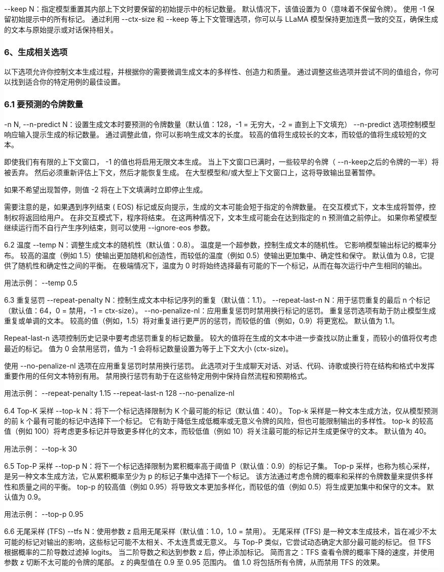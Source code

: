 --keep N：指定模型重置其内部上下文时要保留的初始提示中的标记数量。 默认情况下，该值设置为 0（意味着不保留令牌）。 使用 -1 保留初始提示中的所有标记。
通过利用 --ctx-size 和 --keep 等上下文管理选项，你可以与 LLaMA 模型保持更加连贯一致的交互，确保生成的文本与原始提示或对话保持相关。

### 6、生成相关选项
以下选项允许你控制文本生成过程，并根据你的需要微调生成文本的多样性、创造力和质量。 通过调整这些选项并尝试不同的值组合，你可以找到适合你的特定用例的最佳设置。

### 6.1 要预测的令牌数量
-n N, --n-predict N：设置生成文本时要预测的令牌数量（默认值：128，-1 = 无穷大，-2 = 直到上下文填充）
--n-predict 选项控制模型响应输入提示生成的标记数量。 通过调整此值，你可以影响生成文本的长度。 较高的值将生成较长的文本，而较低的值将生成较短的文本。

即使我们有有限的上下文窗口， -1 的值也将启用无限文本生成。 当上下文窗口已满时，一些较早的令牌（ --n-keep之后的令牌的一半）将被丢弃。 然后必须重新评估上下文，然后才能恢复生成。 在大型模型和/或大型上下文窗口上，这将导致输出显著暂停。

如果不希望出现暂停，则值 -2 将在上下文填满时立即停止生成。

需要注意的是，如果遇到序列结束 ( EOS) 标记或反向提示，生成的文本可能会短于指定的令牌数量。 在交互模式下，文本生成将暂停，控制权将返回给用户。 在非交互模式下，程序将结束。 在这两种情况下，文本生成可能会在达到指定的 n 预测值之前停止。 如果你希望模型继续运行而不自行产生序列结束，则可以使用 --ignore-eos 参数。

6.2 温度
--temp N：调整生成文本的随机性（默认值：0.8）。
温度是一个超参数，控制生成文本的随机性。 它影响模型输出标记的概率分布。 较高的温度（例如 1.5）使输出更加随机和创造性，而较低的温度（例如 0.5）使输出更加集中、确定性和保守。 默认值为 0.8，它提供了随机性和确定性之间的平衡。 在极端情况下，温度为 0 时将始终选择最有可能的下一个标记，从而在每次运行中产生相同的输出。

用法示例： --temp 0.5

6.3 重复惩罚
--repeat-penalty N：控制生成文本中标记序列的重复（默认值：1.1）。
--repeat-last-n N：用于惩罚重复的最后 n 个标记（默认值：64，0 = 禁用，-1 = ctx-size）。
--no-penalize-nl：应用重复惩罚时禁用换行标记的惩罚。
重复惩罚选项有助于防止模型生成重复或单调的文本。 较高的值（例如，1.5）将对重复进行更严厉的惩罚，而较低的值（例如，0.9）将更宽松。 默认值为 1.1。

Repeat-last-n 选项控制历史记录中要考虑惩罚重复的标记数量。 较大的值将在生成的文本中进一步查找以防止重复，而较小的值将仅考虑最近的标记。 值为 0 会禁用惩罚，值为 -1 会将标记数量设置为等于上下文大小 (ctx-size)。

使用 --no-penalize-nl 选项在应用重复惩罚时禁用换行惩罚。 此选项对于生成聊天对话、对话、代码、诗歌或换行符在结构和格式中发挥重要作用的任何文本特别有用。 禁用换行惩罚有助于在这些特定用例中保持自然流程和预期格式。

用法示例： --repeat-penalty 1.15 --repeat-last-n 128 --no-penalize-nl

6.4 Top-K 采样
--top-k N：将下一个标记选择限制为 K 个最可能的标记（默认值：40）。
Top-k 采样是一种文本生成方法，仅从模型预测的前 k 个最有可能的标记中选择下一个标记。 它有助于降低生成低概率或无意义令牌的风险，但也可能限制输出的多样性。 top-k 的较高值（例如 100）将考虑更多标记并导致更多样化的文本，而较低值（例如 10）将关注最可能的标记并生成更保守的文本。 默认值为 40。

用法示例： --top-k 30

6.5 Top-P 采样
--top-p N：将下一个标记选择限制为累积概率高于阈值 P（默认值：0.9）的标记子集。
Top-p 采样，也称为核心采样，是另一种文本生成方法，它从累积概率至少为 p 的标记子集中选择下一个标记。 该方法通过考虑令牌的概率和采样的令牌数量来提供多样性和质量之间的平衡。 top-p 的较高值（例如 0.95）将导致文本更加多样化，而较低的值（例如 0.5）将生成更加集中和保守的文本。 默认值为 0.9。

用法示例： --top-p 0.95

6.6 无尾采样 (TFS)
--tfs N：使用参数 z 启用无尾采样（默认值：1.0，1.0 = 禁用）。
无尾采样 (TFS) 是一种文本生成技术，旨在减少不太可能的标记对输出的影响，这些标记可能不太相关、不太连贯或无意义。 与 Top-P 类似，它尝试动态确定大部分最可能的标记。 但 TFS 根据概率的二阶导数过滤掉 logits。 当二阶导数之和达到参数 z 后，停止添加标记。 简而言之：TFS 查看令牌的概率下降的速度，并使用参数 z 切断不太可能的令牌的尾部。 z 的典型值在 0.9 至 0.95 范围内。 值 1.0 将包括所有令牌，从而禁用 TFS 的效果。
